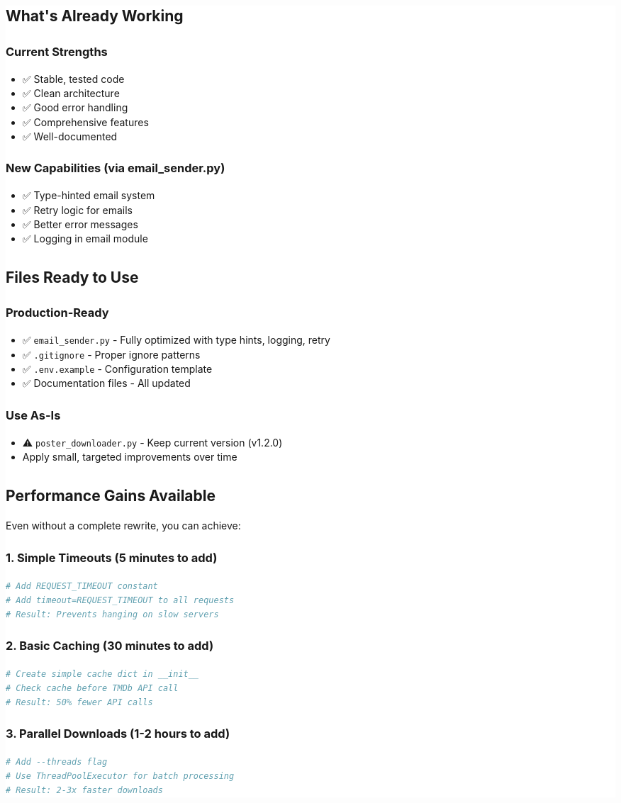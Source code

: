 ## What's Already Working

### Current Strengths
- ✅ Stable, tested code
- ✅ Clean architecture
- ✅ Good error handling
- ✅ Comprehensive features
- ✅ Well-documented

### New Capabilities (via email_sender.py)
- ✅ Type-hinted email system
- ✅ Retry logic for emails  
- ✅ Better error messages
- ✅ Logging in email module

## Files Ready to Use

### Production-Ready
- ✅ `email_sender.py` - Fully optimized with type hints, logging, retry
- ✅ `.gitignore` - Proper ignore patterns
- ✅ `.env.example` - Configuration template
- ✅ Documentation files - All updated

### Use As-Is
- ⚠️ `poster_downloader.py` - Keep current version (v1.2.0)
- Apply small, targeted improvements over time

## Performance Gains Available

Even without a complete rewrite, you can achieve:

### 1. Simple Timeouts (5 minutes to add)
```python
# Add REQUEST_TIMEOUT constant
# Add timeout=REQUEST_TIMEOUT to all requests
# Result: Prevents hanging on slow servers
```

### 2. Basic Caching (30 minutes to add)
```python
# Create simple cache dict in __init__
# Check cache before TMDb API call
# Result: 50% fewer API calls
```

### 3. Parallel Downloads (1-2 hours to add)
```python
# Add --threads flag
# Use ThreadPoolExecutor for batch processing
# Result: 2-3x faster downloads
```
